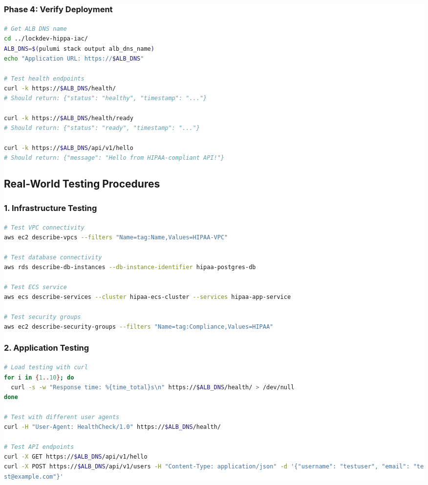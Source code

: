 ```bash
```

### Phase 4: Verify Deployment

```bash
# Get ALB DNS name
cd ../lockdev-hippa-iac/
ALB_DNS=$(pulumi stack output alb_dns_name)
echo "Application URL: https://$ALB_DNS"

# Test health endpoints
curl -k https://$ALB_DNS/health/
# Should return: {"status": "healthy", "timestamp": "..."}

curl -k https://$ALB_DNS/health/ready
# Should return: {"status": "ready", "timestamp": "..."}

curl -k https://$ALB_DNS/api/v1/hello
# Should return: {"message": "Hello from HIPAA-compliant API!"}
```

## Real-World Testing Procedures

### 1. Infrastructure Testing

```bash
# Test VPC connectivity
aws ec2 describe-vpcs --filters "Name=tag:Name,Values=HIPAA-VPC"

# Test database connectivity
aws rds describe-db-instances --db-instance-identifier hipaa-postgres-db

# Test ECS service
aws ecs describe-services --cluster hipaa-ecs-cluster --services hipaa-app-service

# Test security groups
aws ec2 describe-security-groups --filters "Name=tag:Compliance,Values=HIPAA"
```

### 2. Application Testing

```bash
# Load testing with curl
for i in {1..10}; do
  curl -s -w "Response time: %{time_total}s\n" https://$ALB_DNS/health/ > /dev/null
done

# Test with different user agents
curl -H "User-Agent: HealthCheck/1.0" https://$ALB_DNS/health/

# Test API endpoints
curl -X GET https://$ALB_DNS/api/v1/hello
curl -X POST https://$ALB_DNS/api/v1/users -H "Content-Type: application/json" -d '{"username": "testuser", "email": "test@example.com"}'
```
